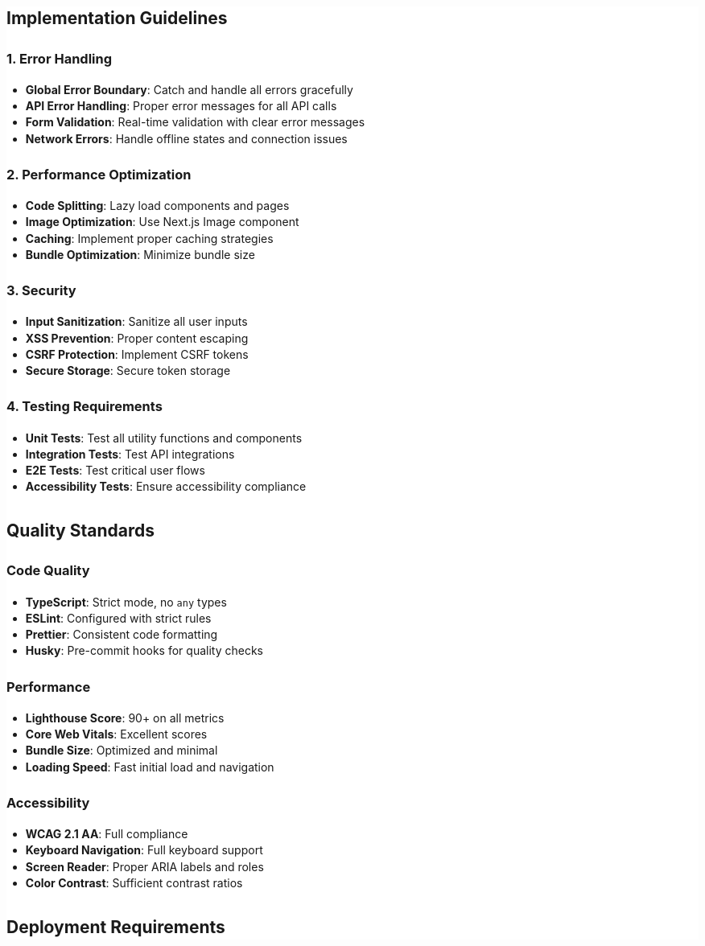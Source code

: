 ## Implementation Guidelines

### 1. Error Handling
- **Global Error Boundary**: Catch and handle all errors gracefully
- **API Error Handling**: Proper error messages for all API calls
- **Form Validation**: Real-time validation with clear error messages
- **Network Errors**: Handle offline states and connection issues

### 2. Performance Optimization
- **Code Splitting**: Lazy load components and pages
- **Image Optimization**: Use Next.js Image component
- **Caching**: Implement proper caching strategies
- **Bundle Optimization**: Minimize bundle size

### 3. Security
- **Input Sanitization**: Sanitize all user inputs
- **XSS Prevention**: Proper content escaping
- **CSRF Protection**: Implement CSRF tokens
- **Secure Storage**: Secure token storage

### 4. Testing Requirements
- **Unit Tests**: Test all utility functions and components
- **Integration Tests**: Test API integrations
- **E2E Tests**: Test critical user flows
- **Accessibility Tests**: Ensure accessibility compliance

## Quality Standards

### Code Quality
- **TypeScript**: Strict mode, no `any` types
- **ESLint**: Configured with strict rules
- **Prettier**: Consistent code formatting
- **Husky**: Pre-commit hooks for quality checks

### Performance
- **Lighthouse Score**: 90+ on all metrics
- **Core Web Vitals**: Excellent scores
- **Bundle Size**: Optimized and minimal
- **Loading Speed**: Fast initial load and navigation

### Accessibility
- **WCAG 2.1 AA**: Full compliance
- **Keyboard Navigation**: Full keyboard support
- **Screen Reader**: Proper ARIA labels and roles
- **Color Contrast**: Sufficient contrast ratios

## Deployment Requirements
